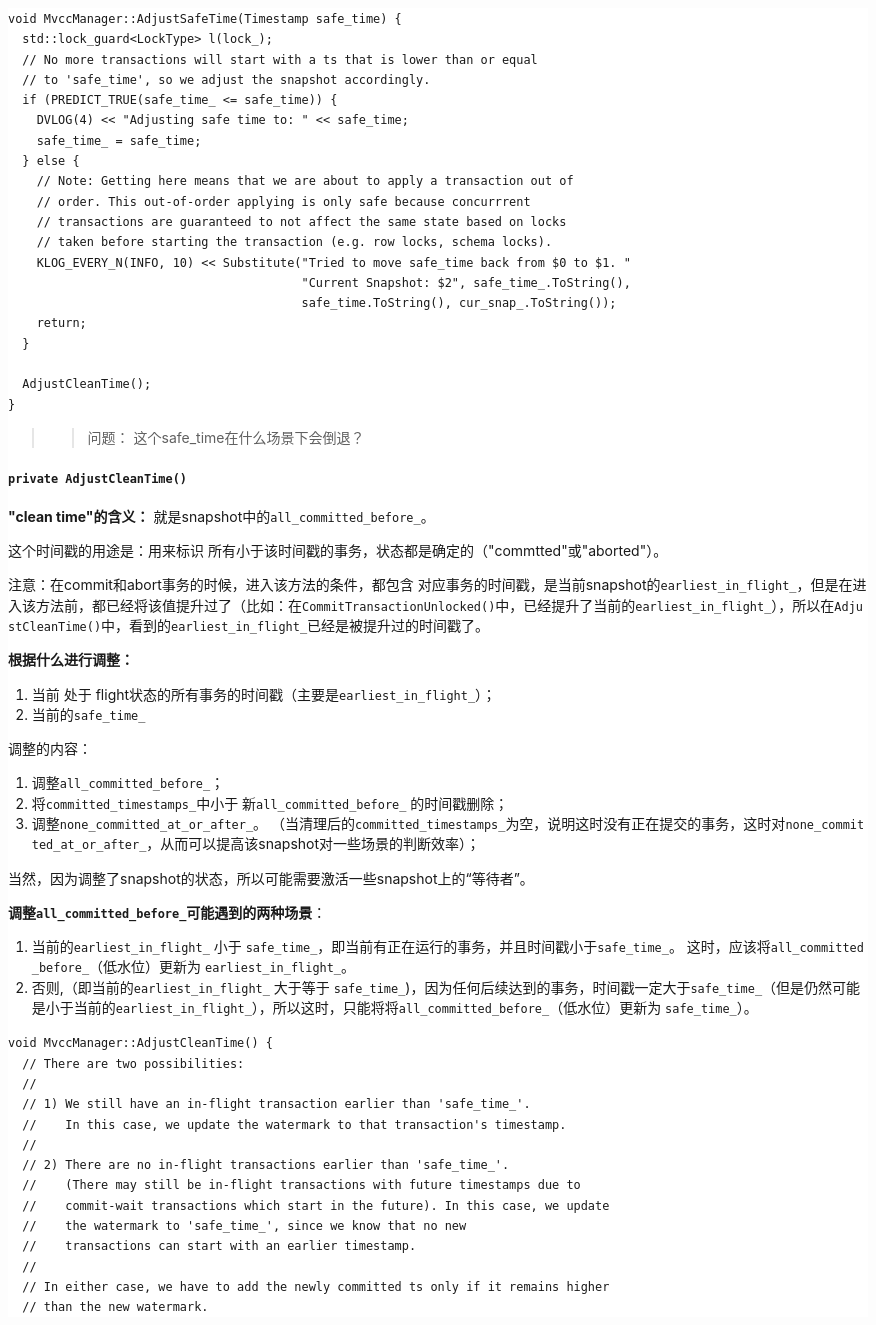 ```
void MvccManager::AdjustSafeTime(Timestamp safe_time) {
  std::lock_guard<LockType> l(lock_);
  // No more transactions will start with a ts that is lower than or equal
  // to 'safe_time', so we adjust the snapshot accordingly.
  if (PREDICT_TRUE(safe_time_ <= safe_time)) {
    DVLOG(4) << "Adjusting safe time to: " << safe_time;
    safe_time_ = safe_time;
  } else {
    // Note: Getting here means that we are about to apply a transaction out of
    // order. This out-of-order applying is only safe because concurrrent
    // transactions are guaranteed to not affect the same state based on locks
    // taken before starting the transaction (e.g. row locks, schema locks).
    KLOG_EVERY_N(INFO, 10) << Substitute("Tried to move safe_time back from $0 to $1. "
                                         "Current Snapshot: $2", safe_time_.ToString(),
                                         safe_time.ToString(), cur_snap_.ToString());
    return;
  }

  AdjustCleanTime();
}
```

>> 问题： 这个safe_time在什么场景下会倒退？

#### `private AdjustCleanTime()`

**"clean time"的含义：** 就是snapshot中的`all_committed_before_`。 

这个时间戳的用途是：用来标识 所有小于该时间戳的事务，状态都是确定的（"commtted"或"aborted"）。

注意：在commit和abort事务的时候，进入该方法的条件，都包含 对应事务的时间戳，是当前snapshot的`earliest_in_flight_`，但是在进入该方法前，都已经将该值提升过了（比如：在`CommitTransactionUnlocked()`中，已经提升了当前的`earliest_in_flight_`），所以在`AdjustCleanTime()`中，看到的`earliest_in_flight_`已经是被提升过的时间戳了。

**根据什么进行调整：**  
1. 当前 处于 flight状态的所有事务的时间戳（主要是`earliest_in_flight_`）；
2. 当前的`safe_time_`

调整的内容：
1. 调整`all_committed_before_`；
2. 将`committed_timestamps_`中小于 新`all_committed_before_` 的时间戳删除；
3. 调整`none_committed_at_or_after_`。 （当清理后的`committed_timestamps_`为空，说明这时没有正在提交的事务，这时对`none_committed_at_or_after_`，从而可以提高该snapshot对一些场景的判断效率）；

当然，因为调整了snapshot的状态，所以可能需要激活一些snapshot上的“等待者”。

**调整`all_committed_before_`可能遇到的两种场景**：  
1. 当前的`earliest_in_flight_` 小于 `safe_time_`，即当前有正在运行的事务，并且时间戳小于`safe_time_`。 这时，应该将`all_committed_before_`（低水位）更新为 `earliest_in_flight_`。
2. 否则,（即当前的`earliest_in_flight_` 大于等于 `safe_time_`)，因为任何后续达到的事务，时间戳一定大于`safe_time_`（但是仍然可能是小于当前的`earliest_in_flight_`），所以这时，只能将将`all_committed_before_`（低水位）更新为 `safe_time_`）。

```
void MvccManager::AdjustCleanTime() {
  // There are two possibilities:
  //
  // 1) We still have an in-flight transaction earlier than 'safe_time_'.
  //    In this case, we update the watermark to that transaction's timestamp.
  //
  // 2) There are no in-flight transactions earlier than 'safe_time_'.
  //    (There may still be in-flight transactions with future timestamps due to
  //    commit-wait transactions which start in the future). In this case, we update
  //    the watermark to 'safe_time_', since we know that no new
  //    transactions can start with an earlier timestamp.
  //
  // In either case, we have to add the newly committed ts only if it remains higher
  // than the new watermark.
```